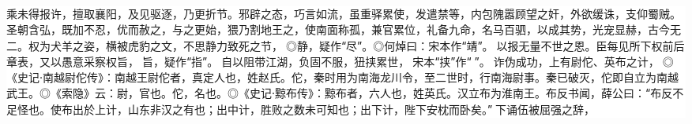 乘未得报许，擅取襄阳，及见驱逐，乃更折节。邪辟之态，巧言如流，虽重驿累使，发遣禁等，内包隗嚣顾望之奸，外欲缓诛，支仰蜀贼。圣朝含弘，既加不忍，优而赦之，与之更始，猥乃割地王之，使南面称孤，兼官累位，礼备九命，名马百驷，以成其势，光宠显赫，古今无二。权为犬羊之姿，横被虎豹之文，不思静力致死之节，
<span class="c2">◎静，疑作“尽”。◎何焯曰：宋本作“靖”。</span>
以报无量不世之恩。臣每见所下权前后章表，又以愚意采察权旨，
<span class="c2">旨，疑作“指”。</span>
自以阻带江湖，负固不服，狃挟累世，
<span class="c2">宋本“挟”作“ ”。</span>
诈伪成功，上有尉佗、英布之计，
<span class="c2">◎《史记·南越尉佗传》：南越王尉佗者，真定人也，姓赵氏。佗，秦时用为南海龙川令，至二世时，行南海尉事。秦已破灭，佗即自立为南越武王。◎《索隐》云：尉，官也。佗，名也。◎《史记·黥布传》：黥布者，六人也，姓英氏。汉立布为淮南王。布反书闻，薛公曰：“布反不足怪也。使布出於上计，山东非汉之有也；出中计，胜败之数未可知也；出下计，陛下安枕而卧矣。”</span>
下诵伍被屈强之辞，
